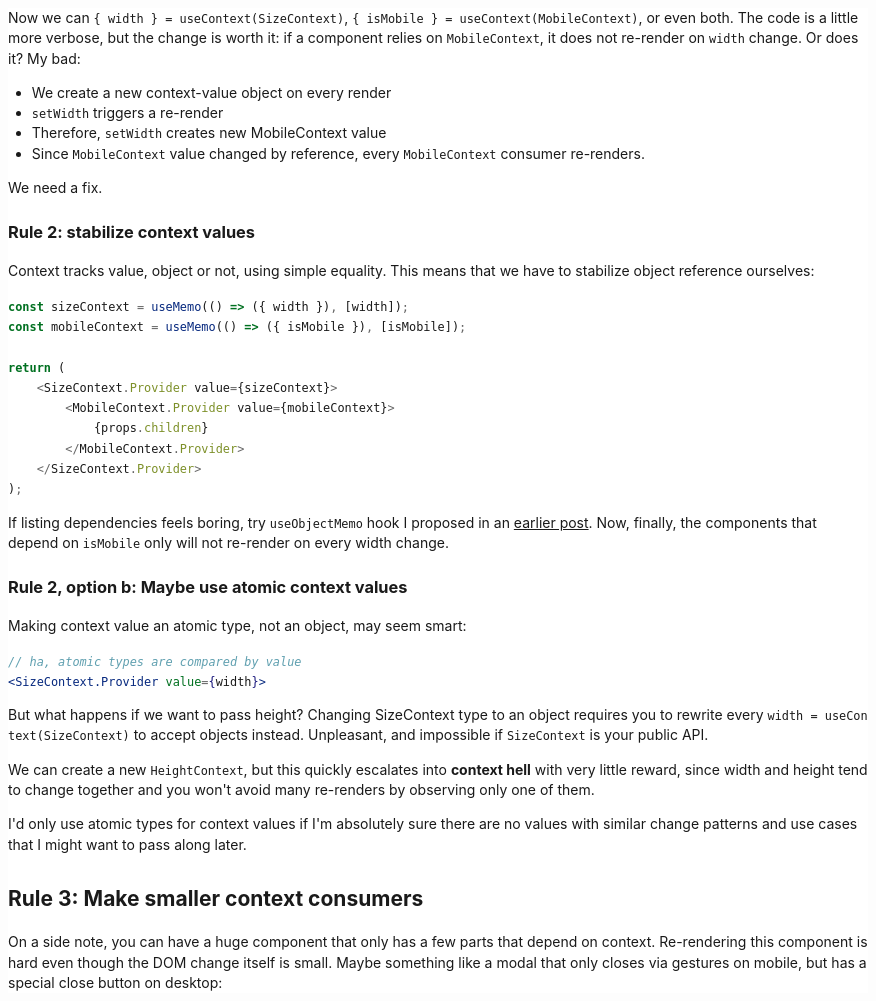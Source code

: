 Now we can `{ width } = useContext(SizeContext)`, `{ isMobile } = useContext(MobileContext)`, or even both. The code is a little more verbose, but the change is worth it: if a component relies on `MobileContext`, it does not re-render on `width` change. Or does it? My bad:

- We create a new context-value object on every render
- `setWidth` triggers a re-render
- Therefore, `setWidth` creates new MobileContext value
- Since `MobileContext` value changed by reference, every `MobileContext` consumer re-renders.

We need a fix.

### Rule 2: stabilize context values

Context tracks value, object or not, using simple equality. This means that we have to stabilize object reference ourselves:

```js
const sizeContext = useMemo(() => ({ width }), [width]);
const mobileContext = useMemo(() => ({ isMobile }), [isMobile]);

return (
    <SizeContext.Provider value={sizeContext}>
        <MobileContext.Provider value={mobileContext}>
            {props.children}
        </MobileContext.Provider>
    </SizeContext.Provider>
);
```

If listing dependencies feels boring, try `useObjectMemo` hook I proposed in an [earlier post](https://thoughtspile.github.io/2021/04/05/useref-usememo/). Now, finally, the components that depend on `isMobile` only will not re-render on every width change.

### Rule 2, option b: Maybe use atomic context values

Making context value an atomic type, not an object, may seem smart:

```jsx
// ha, atomic types are compared by value
<SizeContext.Provider value={width}>
```

But what happens if we want to pass height? Changing SizeContext type to an object requires you to rewrite every `width = useContext(SizeContext)` to accept objects instead. Unpleasant, and impossible if `SizeContext` is your public API.

We can create a new `HeightContext`, but this quickly escalates into __context hell__ with very little reward, since width and height tend to change together and you won't avoid many re-renders by observing only one of them.

I'd only use atomic types for context values if I'm absolutely sure there are no values with similar change patterns and use cases that I might want to pass along later.

## Rule 3: Make smaller context consumers

On a side note, you can have a huge component that only has a few parts that depend on context. Re-rendering this component is hard even though the DOM change itself is small. Maybe something like a modal that only closes via gestures on mobile, but has a special close button on desktop:
